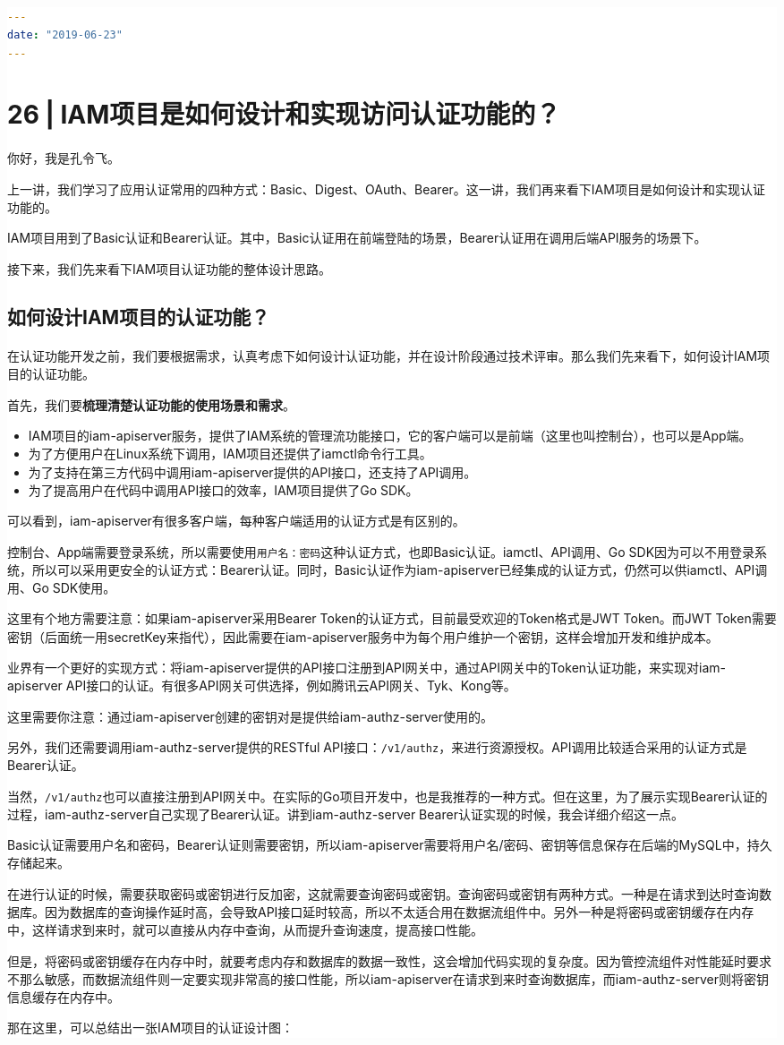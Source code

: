 ```yaml
---
date: "2019-06-23"
---  
```

      
# 26 | IAM项目是如何设计和实现访问认证功能的？
你好，我是孔令飞。

上一讲，我们学习了应用认证常用的四种方式：Basic、Digest、OAuth、Bearer。这一讲，我们再来看下IAM项目是如何设计和实现认证功能的。

IAM项目用到了Basic认证和Bearer认证。其中，Basic认证用在前端登陆的场景，Bearer认证用在调用后端API服务的场景下。

接下来，我们先来看下IAM项目认证功能的整体设计思路。

## 如何设计IAM项目的认证功能？

在认证功能开发之前，我们要根据需求，认真考虑下如何设计认证功能，并在设计阶段通过技术评审。那么我们先来看下，如何设计IAM项目的认证功能。

首先，我们要**梳理清楚认证功能的使用场景和需求**。

* IAM项目的iam-apiserver服务，提供了IAM系统的管理流功能接口，它的客户端可以是前端（这里也叫控制台），也可以是App端。
* 为了方便用户在Linux系统下调用，IAM项目还提供了iamctl命令行工具。
* 为了支持在第三方代码中调用iam-apiserver提供的API接口，还支持了API调用。
* 为了提高用户在代码中调用API接口的效率，IAM项目提供了Go SDK。

可以看到，iam-apiserver有很多客户端，每种客户端适用的认证方式是有区别的。



控制台、App端需要登录系统，所以需要使用`用户名：密码`这种认证方式，也即Basic认证。iamctl、API调用、Go SDK因为可以不用登录系统，所以可以采用更安全的认证方式：Bearer认证。同时，Basic认证作为iam-apiserver已经集成的认证方式，仍然可以供iamctl、API调用、Go SDK使用。

这里有个地方需要注意：如果iam-apiserver采用Bearer Token的认证方式，目前最受欢迎的Token格式是JWT Token。而JWT Token需要密钥（后面统一用secretKey来指代），因此需要在iam-apiserver服务中为每个用户维护一个密钥，这样会增加开发和维护成本。

业界有一个更好的实现方式：将iam-apiserver提供的API接口注册到API网关中，通过API网关中的Token认证功能，来实现对iam-apiserver API接口的认证。有很多API网关可供选择，例如腾讯云API网关、Tyk、Kong等。

这里需要你注意：通过iam-apiserver创建的密钥对是提供给iam-authz-server使用的。

另外，我们还需要调用iam-authz-server提供的RESTful API接口：`/v1/authz`，来进行资源授权。API调用比较适合采用的认证方式是Bearer认证。

当然，`/v1/authz`也可以直接注册到API网关中。在实际的Go项目开发中，也是我推荐的一种方式。但在这里，为了展示实现Bearer认证的过程，iam-authz-server自己实现了Bearer认证。讲到iam-authz-server Bearer认证实现的时候，我会详细介绍这一点。

Basic认证需要用户名和密码，Bearer认证则需要密钥，所以iam-apiserver需要将用户名/密码、密钥等信息保存在后端的MySQL中，持久存储起来。

在进行认证的时候，需要获取密码或密钥进行反加密，这就需要查询密码或密钥。查询密码或密钥有两种方式。一种是在请求到达时查询数据库。因为数据库的查询操作延时高，会导致API接口延时较高，所以不太适合用在数据流组件中。另外一种是将密码或密钥缓存在内存中，这样请求到来时，就可以直接从内存中查询，从而提升查询速度，提高接口性能。

但是，将密码或密钥缓存在内存中时，就要考虑内存和数据库的数据一致性，这会增加代码实现的复杂度。因为管控流组件对性能延时要求不那么敏感，而数据流组件则一定要实现非常高的接口性能，所以iam-apiserver在请求到来时查询数据库，而iam-authz-server则将密钥信息缓存在内存中。

那在这里，可以总结出一张IAM项目的认证设计图：
